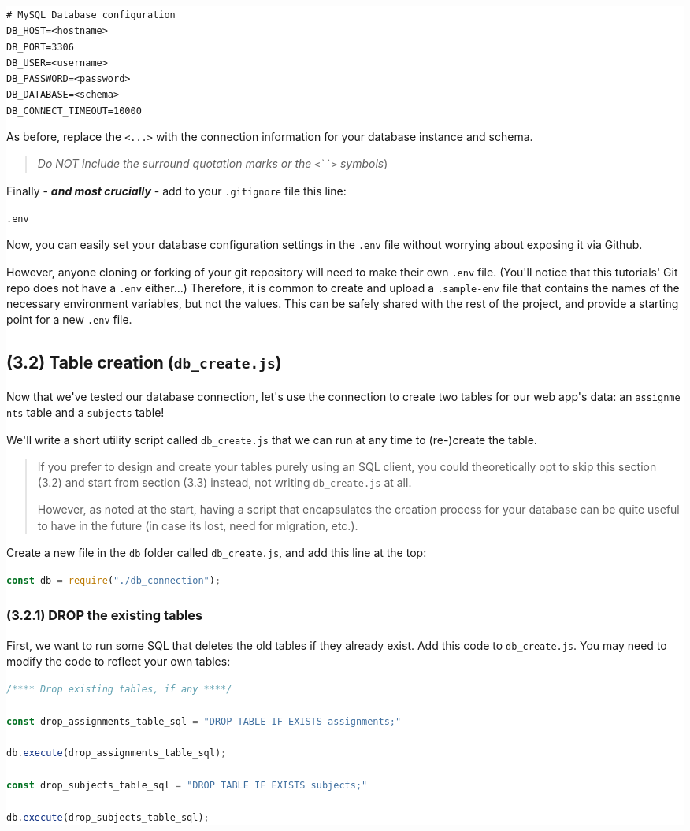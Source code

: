 ```
# MySQL Database configuration
DB_HOST=<hostname>
DB_PORT=3306
DB_USER=<username>
DB_PASSWORD=<password>
DB_DATABASE=<schema>
DB_CONNECT_TIMEOUT=10000
```

As before, replace the `<...>`  with the connection information for your database instance and schema. 

> *Do NOT include the surround quotation marks or the `<``>` symbols*)

Finally - ***and most crucially*** - add to your `.gitignore` file this line: 
```
.env
```

Now, you can easily set your database configuration settings in the `.env` file without worrying about exposing it via Github. 

However, anyone cloning or forking of your git repository will need to make their own `.env` file. (You'll notice that this tutorials' Git repo does not have a `.env` either...) Therefore, it is common to create and upload a `.sample-env` file that contains the names of the necessary environment variables, but not the values. This can be safely shared with the rest of the project, and provide a starting point for a new `.env` file.

## (3.2) Table creation (`db_create.js`)

Now that we've tested our database connection, let's use the connection to create two tables for our web app's data: an `assignments` table and a `subjects` table! 

We'll write a short utility script called `db_create.js` that we can run at any time to (re-)create the table. 

> If you prefer to design and create your tables purely using an SQL client, you could theoretically opt to skip this section (3.2) and start from section (3.3) instead, not writing `db_create.js` at all.
> 
> However, as noted at the start, having a script that encapsulates the creation process for your database can be quite useful to have in the future (in case its lost, need for migration, etc.). 

Create a new file in the `db` folder called `db_create.js`, and add this line at the top:

```js
const db = require("./db_connection");
```


### (3.2.1) DROP the existing tables
First, we want to run some SQL that deletes the old tables if they already exist. Add this code to `db_create.js`. You may need to modify the code to reflect your own tables:

```js
/**** Drop existing tables, if any ****/

const drop_assignments_table_sql = "DROP TABLE IF EXISTS assignments;"

db.execute(drop_assignments_table_sql);

const drop_subjects_table_sql = "DROP TABLE IF EXISTS subjects;"

db.execute(drop_subjects_table_sql);

```
